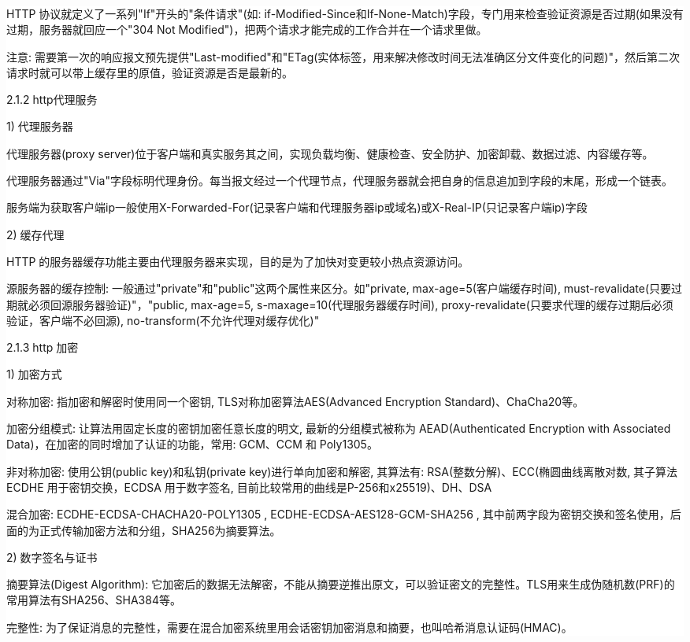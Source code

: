 HTTP 协议就定义了一系列\"If\"开头的\"条件请求\"(如:
if-Modified-Since和If-None-Match)字段，专门用来检查验证资源是否过期(如果没有过期，服务器就回应一个\"304
Not Modified\")，把两个请求才能完成的工作合并在一个请求里做。

注意:
需要第一次的响应报文预先提供\"Last-modified\"和\"ETag(实体标签，用来解决修改时间无法准确区分文件变化的问题)\"，然后第二次请求时就可以带上缓存里的原值，验证资源是否是最新的。

2.1.2 http代理服务

1\) 代理服务器

代理服务器(proxy
server)位于客户端和真实服务其之间，实现负载均衡、健康检查、安全防护、加密卸载、数据过滤、内容缓存等。

代理服务器通过\"Via\"字段标明代理身份。每当报文经过一个代理节点，代理服务器就会把自身的信息追加到字段的末尾，形成一个链表。

服务端为获取客户端ip一般使用X-Forwarded-For(记录客户端和代理服务器ip或域名)或X-Real-IP(只记录客户端ip)字段

2\) 缓存代理

HTTP
的服务器缓存功能主要由代理服务器来实现，目的是为了加快对变更较小热点资源访问。

源服务器的缓存控制:
一般通过\"private\"和\"public\"这两个属性来区分。如\"private,
max-age=5(客户端缓存时间),
must-revalidate(只要过期就必须回源服务器验证)\"，\"public, max-age=5,
s-maxage=10(代理服务器缓存时间),
proxy-revalidate(只要求代理的缓存过期后必须验证，客户端不必回源),
no-transform(不允许代理对缓存优化)\"

2.1.3 http 加密

1\) 加密方式

对称加密: 指加密和解密时使用同一个密钥, TLS对称加密算法AES(Advanced
Encryption Standard)、ChaCha20等。

加密分组模式: 让算法用固定长度的密钥加密任意长度的明文,
最新的分组模式被称为 AEAD(Authenticated Encryption with Associated
Data)，在加密的同时增加了认证的功能，常用: GCM、CCM 和 Poly1305。

非对称加密: 使用公钥(public key)和私钥(private key)进行单向加密和解密,
其算法有: RSA(整数分解)、ECC(椭圆曲线离散对数, 其子算法 ECDHE
用于密钥交换，ECDSA 用于数字签名,
目前比较常用的曲线是P-256和x25519)、DH、DSA

混合加密: ECDHE-ECDSA-CHACHA20-POLY1305 , ECDHE-ECDSA-AES128-GCM-SHA256
,
其中前两字段为密钥交换和签名使用，后面的为正式传输加密方法和分组，SHA256为摘要算法。

2\) 数字签名与证书

摘要算法(Digest Algorithm):
它加密后的数据无法解密，不能从摘要逆推出原文，可以验证密文的完整性。TLS用来生成伪随机数(PRF)的常用算法有SHA256、SHA384等。

完整性:
为了保证消息的完整性，需要在混合加密系统里用会话密钥加密消息和摘要，也叫哈希消息认证码(HMAC)。
